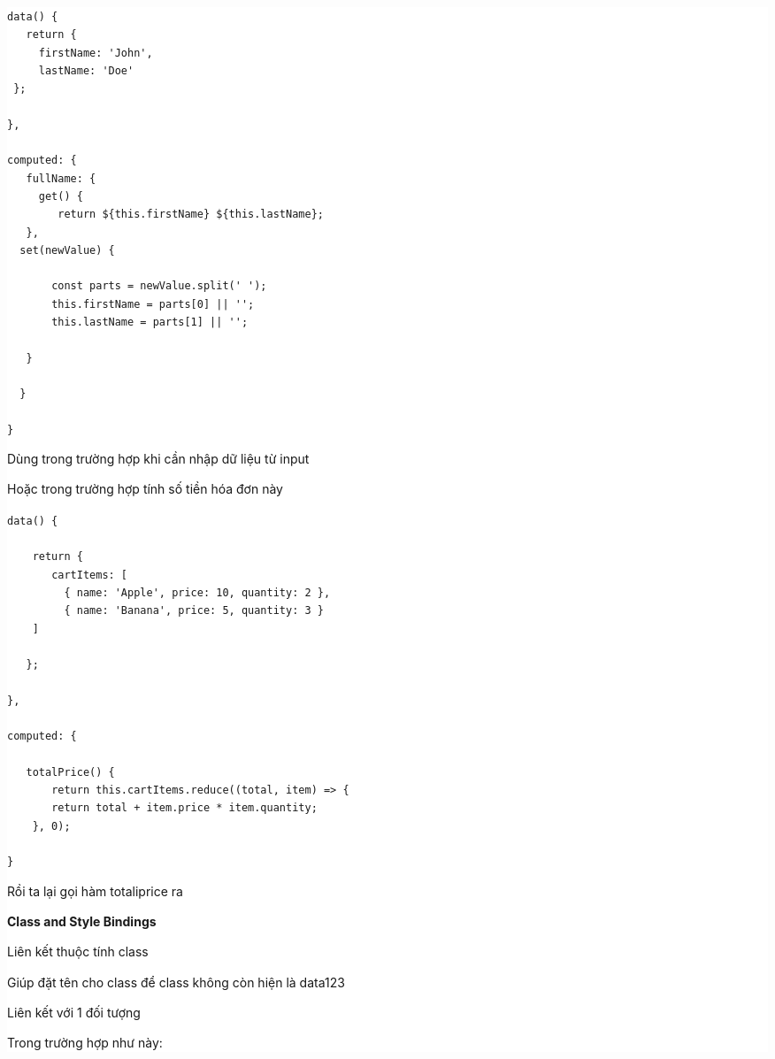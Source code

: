     data() {
       return {
         firstName: 'John',
         lastName: 'Doe'
     };

    },

    computed: {
       fullName: {
         get() {
            return ${this.firstName} ${this.lastName};
       },
      set(newValue) {

           const parts = newValue.split(' ');
           this.firstName = parts[0] || '';
           this.lastName = parts[1] || '';

       }

      }

    }

Dùng trong trường hợp khi cần nhập dữ liệu từ input

Hoặc trong trường hợp tính số tiền hóa đơn này

    data() {

        return {
           cartItems: [
             { name: 'Apple', price: 10, quantity: 2 },
             { name: 'Banana', price: 5, quantity: 3 }
        ]

       };

    },

    computed: {

       totalPrice() {
           return this.cartItems.reduce((total, item) => {
           return total + item.price * item.quantity;
        }, 0);

    }

Rồi ta lại gọi hàm totaliprice ra

**Class and Style Bindings**

Liên kết thuộc tính class

Giúp đặt tên cho class để class không còn hiện là data123

Liên kết với 1 đối tượng

Trong trường hợp như này:
